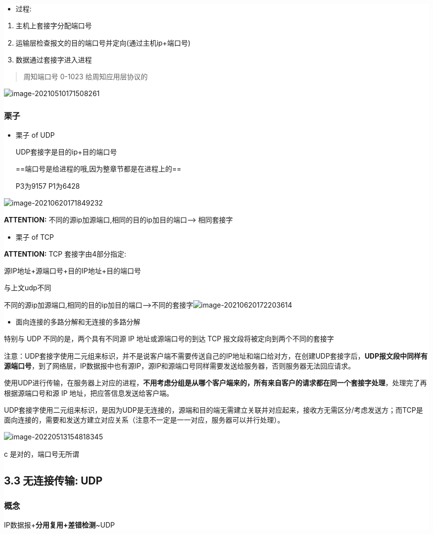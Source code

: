 - 过程:  

1. 主机上套接字分配端口号  

2. 运输层检查报文的目的端口号并定向(通过主机ip+端口号)

3. 数据通过套接字进入进程

> 周知端口号 0-1023 给周知应用层协议的 

![image-20210510171508261](https://gitee.com/chenweigen13/photo/raw/master/img/20210510171508.png)

### 栗子

- 栗子 of UDP

  UDP套接字是目的ip+目的端口号

  ==端口号是给进程的哦,因为整章节都是在进程上的==

  P3为9157 P1为6428

![image-20210620171849232](https://gitee.com/chenweigen13/photo/raw/master/img/20210620171849.png)

**ATTENTION:**   不同的源ip加源端口,相同的目的ip加目的端口--> 相同套接字

+ 栗子 of TCP

**ATTENTION:** TCP 套接字由4部分指定: 

源IP地址+源端口号+目的IP地址+目的端口号

与上文udp不同

不同的源ip加源端口,相同的目的ip加目的端口-->不同的套接字![image-20210620172203614](https://gitee.com/chenweigen13/photo/raw/master/img/20210620172203.png)



- 面向连接的多路分解和无连接的多路分解

特别与 UDP 不同的是，两个具有不同源 IP 地址或源端口号的到达 TCP 报文段将被定向到两个不同的套接字

注意：UDP套接字使用二元组来标识，并不是说客户端不需要传送自己的IP地址和端口给对方，在创建UDP套接字后，**UDP报文段中同样有源端口号**，到了网络层，IP数据报中也有源IP，源IP和源端口号同样需要发送给服务器，否则服务器无法回应请求。

使用UDP进行传输，在服务器上对应的进程，**不用考虑分组是从哪个客户端来的，所有来自客户的请求都在同一个套接字处理**，处理完了再根据源端口号和源 IP 地址，把应答信息发送给客户端。

UDP套接字使用二元组来标识，是因为UDP是无连接的，源端和目的端无需建立关联并对应起来，接收方无需区分/考虑发送方；而TCP是面向连接的，需要和发送方建立对应关系（注意不一定是一一对应，服务器可以并行处理）。

![image-20220513154818345](https://raw.githubusercontent.com/RNCHEN/photo-326/master/blogImg/image-20220513154818345.png)

c 是对的，端口号无所谓

## 3.3 无连接传输: UDP

### 概念

IP数据报+**分用复用+差错检测**~UDP
